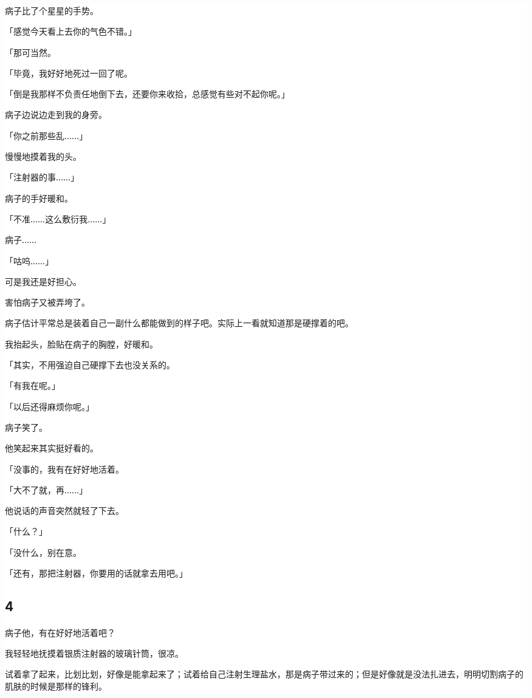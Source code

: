 病子比了个星星的手势。

「感觉今天看上去你的气色不错。」

「那可当然。

「毕竟，我好好地死过一回了呢。

「倒是我那样不负责任地倒下去，还要你来收拾，总感觉有些对不起你呢。」

病子边说边走到我的身旁。

「你之前那些乱……」

慢慢地摸着我的头。

「注射器的事……」

病子的手好暖和。

「不准……这么敷衍我……」

病子……

「咕呜……」

可是我还是好担心。

害怕病子又被弄垮了。

病子估计平常总是装着自己一副什么都能做到的样子吧。实际上一看就知道那是硬撑着的吧。

我抬起头，脸贴在病子的胸膛，好暖和。

「其实，不用强迫自己硬撑下去也没关系的。

「有我在呢。」

「以后还得麻烦你呢。」

病子笑了。

他笑起来其实挺好看的。

「没事的，我有在好好地活着。

「大不了就，再……」

他说话的声音突然就轻了下去。

「什么？」

「没什么，别在意。

「还有，那把注射器，你要用的话就拿去用吧。」



## 4

病子他，有在好好地活着吧？

我轻轻地抚摸着银质注射器的玻璃针筒，很凉。

试着拿了起来，比划比划，好像是能拿起来了；试着给自己注射生理盐水，那是病子带过来的；但是好像就是没法扎进去，明明切割病子的肌肤的时候是那样的锋利。
